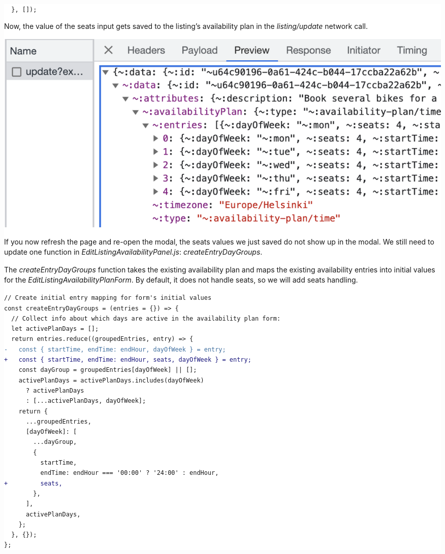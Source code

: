 ```diff
  }, []);
```

Now, the value of the seats input gets saved to the listing’s
availability plan in the _listing/update_ network call.

![Seats saved to availability plan](./availabilityPlanNetwork.png)

If you now refresh the page and re-open the modal, the seats values we
just saved do not show up in the modal. We still need to update one
function in _EditListingAvailabilityPanel.js_: _createEntryDayGroups_.

The _createEntryDayGroups_ function takes the existing availability plan
and maps the existing availability entries into initial values for the
_EditListingAvailabilityPlanForm_. By default, it does not handle seats,
so we will add seats handling.

```diff
// Create initial entry mapping for form's initial values
const createEntryDayGroups = (entries = {}) => {
  // Collect info about which days are active in the availability plan form:
  let activePlanDays = [];
  return entries.reduce((groupedEntries, entry) => {
-   const { startTime, endTime: endHour, dayOfWeek } = entry;
+   const { startTime, endTime: endHour, seats, dayOfWeek } = entry;
    const dayGroup = groupedEntries[dayOfWeek] || [];
    activePlanDays = activePlanDays.includes(dayOfWeek)
      ? activePlanDays
      : [...activePlanDays, dayOfWeek];
    return {
      ...groupedEntries,
      [dayOfWeek]: [
        ...dayGroup,
        {
          startTime,
          endTime: endHour === '00:00' ? '24:00' : endHour,
+         seats,
        },
      ],
      activePlanDays,
    };
  }, {});
};
```
